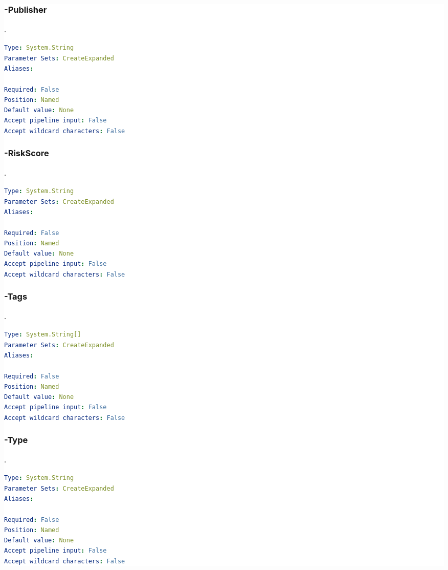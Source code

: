### -Publisher
.

```yaml
Type: System.String
Parameter Sets: CreateExpanded
Aliases:

Required: False
Position: Named
Default value: None
Accept pipeline input: False
Accept wildcard characters: False
```

### -RiskScore
.

```yaml
Type: System.String
Parameter Sets: CreateExpanded
Aliases:

Required: False
Position: Named
Default value: None
Accept pipeline input: False
Accept wildcard characters: False
```

### -Tags
.

```yaml
Type: System.String[]
Parameter Sets: CreateExpanded
Aliases:

Required: False
Position: Named
Default value: None
Accept pipeline input: False
Accept wildcard characters: False
```

### -Type
.

```yaml
Type: System.String
Parameter Sets: CreateExpanded
Aliases:

Required: False
Position: Named
Default value: None
Accept pipeline input: False
Accept wildcard characters: False
```

